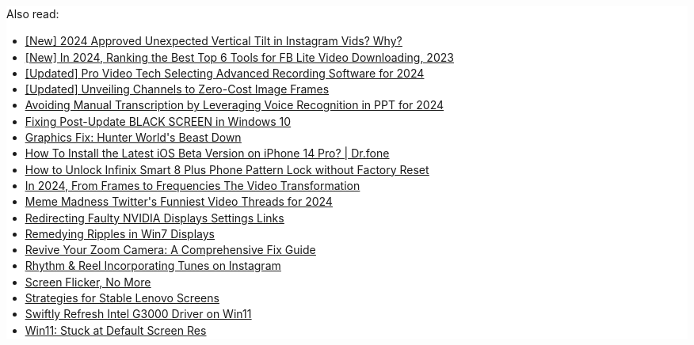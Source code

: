 <ins class="adsbygoogle"
     style="display:block"
     data-ad-client="ca-pub-7571918770474297"
     data-ad-slot="8358498916"
     data-ad-format="auto"
     data-full-width-responsive="true"></ins>

<span class="atpl-alsoreadstyle">Also read:</span>
<div><ul>
<li><a href="https://fox-friendly.techidaily.com/new-2024-approved-unexpected-vertical-tilt-in-instagram-vids-why/"><u>[New] 2024 Approved Unexpected Vertical Tilt in Instagram Vids? Why?</u></a></li>
<li><a href="https://facebook-video-recording.techidaily.com/new-in-2024-ranking-the-best-top-6-tools-for-fb-lite-video-downloading-2023/"><u>[New] In 2024, Ranking the Best Top 6 Tools for FB Lite Video Downloading, 2023</u></a></li>
<li><a href="https://remote-screen-capture.techidaily.com/updated-pro-video-tech-selecting-advanced-recording-software-for-2024/"><u>[Updated] Pro Video Tech Selecting Advanced Recording Software for 2024</u></a></li>
<li><a href="https://some-approaches.techidaily.com/updated-unveiling-channels-to-zero-cost-image-frames/"><u>[Updated] Unveiling Channels to Zero-Cost Image Frames</u></a></li>
<li><a href="https://extra-hints.techidaily.com/avoiding-manual-transcription-by-leveraging-voice-recognition-in-ppt-for-2024/"><u>Avoiding Manual Transcription by Leveraging Voice Recognition in PPT for 2024</u></a></li>
<li><a href="https://network-issues.techidaily.com/fixing-post-update-black-screen-in-windows-10/"><u>Fixing Post-Update BLACK SCREEN in Windows 10</u></a></li>
<li><a href="https://network-issues.techidaily.com/graphics-fix-hunter-worlds-beast-down/"><u>Graphics Fix: Hunter World's Beast Down</u></a></li>
<li><a href="https://blog-min.techidaily.com/how-to-install-the-latest-ios-beta-version-on-iphone-14-pro-drfone-by-drfone-ios-system-repair-ios-system-repair/"><u>How To Install the Latest iOS Beta Version on iPhone 14 Pro? | Dr.fone</u></a></li>
<li><a href="https://unlock-android.techidaily.com/how-to-unlock-infinix-smart-8-plus-phone-pattern-lock-without-factory-reset-by-drfone-android/"><u>How to Unlock Infinix Smart 8 Plus Phone Pattern Lock without Factory Reset</u></a></li>
<li><a href="https://some-knowledge.techidaily.com/in-2024-from-frames-to-frequencies-the-video-transformation/"><u>In 2024, From Frames to Frequencies The Video Transformation</u></a></li>
<li><a href="https://twitter-videos.techidaily.com/meme-madness-twitters-funniest-video-threads-for-2024/"><u>Meme Madness Twitter's Funniest Video Threads for 2024</u></a></li>
<li><a href="https://network-issues.techidaily.com/redirecting-faulty-nvidia-displays-settings-links/"><u>Redirecting Faulty NVIDIA Displays Settings Links</u></a></li>
<li><a href="https://network-issues.techidaily.com/remedying-ripples-in-win7-displays/"><u>Remedying Ripples in Win7 Displays</u></a></li>
<li><a href="https://network-issues.techidaily.com/revive-your-zoom-camera-a-comprehensive-fix-guide/"><u>Revive Your Zoom Camera: A Comprehensive Fix Guide</u></a></li>
<li><a href="https://instagram-video-recordings.techidaily.com/rhythm-and-reel-incorporating-tunes-on-instagram/"><u>Rhythm & Reel Incorporating Tunes on Instagram</u></a></li>
<li><a href="https://network-issues.techidaily.com/screen-flicker-no-more/"><u>Screen Flicker, No More</u></a></li>
<li><a href="https://network-issues.techidaily.com/strategies-for-stable-lenovo-screens/"><u>Strategies for Stable Lenovo Screens</u></a></li>
<li><a href="https://network-issues.techidaily.com/swiftly-refresh-intel-g3000-driver-on-win11/"><u>Swiftly Refresh Intel G3000 Driver on Win11</u></a></li>
<li><a href="https://network-issues.techidaily.com/win11-stuck-at-default-screen-res/"><u>Win11: Stuck at Default Screen Res</u></a></li>
</ul></div>

